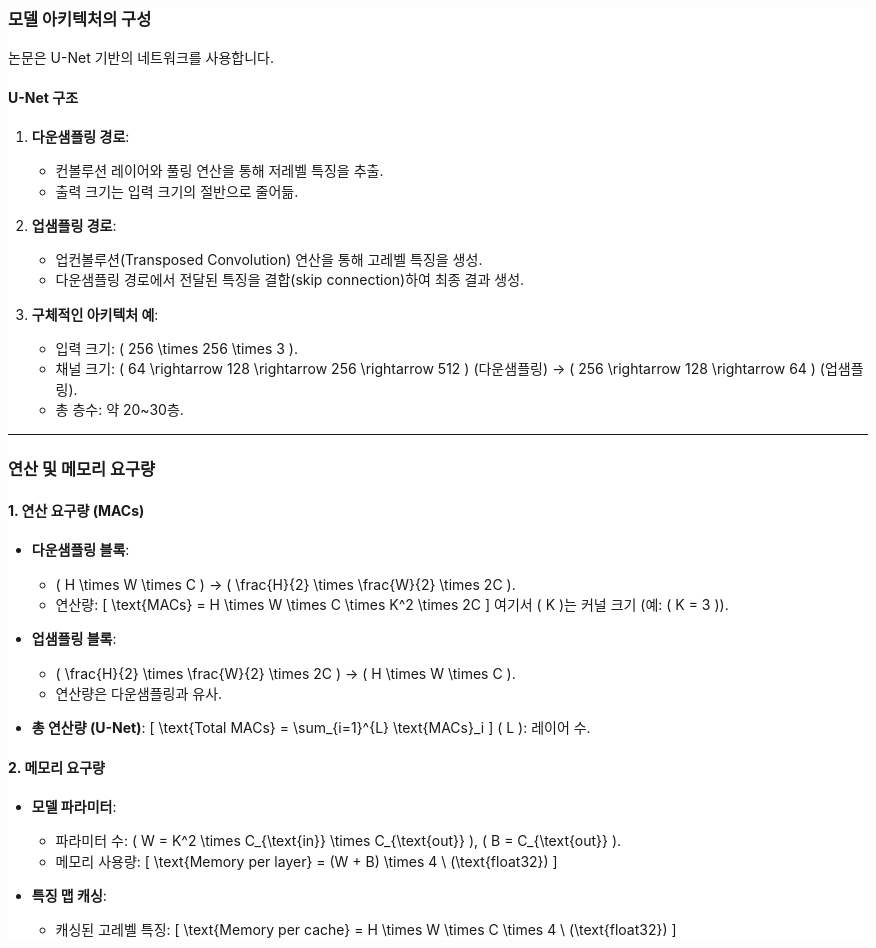 ### **모델 아키텍처의 구성**

논문은 U-Net 기반의 네트워크를 사용합니다.

#### **U-Net 구조**
1. **다운샘플링 경로**:
   - 컨볼루션 레이어와 풀링 연산을 통해 저레벨 특징을 추출.
   - 출력 크기는 입력 크기의 절반으로 줄어듦.

2. **업샘플링 경로**:
   - 업컨볼루션(Transposed Convolution) 연산을 통해 고레벨 특징을 생성.
   - 다운샘플링 경로에서 전달된 특징을 결합(skip connection)하여 최종 결과 생성.

3. **구체적인 아키텍처 예**:
   - 입력 크기: \( 256 \times 256 \times 3 \).
   - 채널 크기: \( 64 \rightarrow 128 \rightarrow 256 \rightarrow 512 \) (다운샘플링) → \( 256 \rightarrow 128 \rightarrow 64 \) (업샘플링).
   - 총 층수: 약 20~30층.

---

### **연산 및 메모리 요구량**

#### **1. 연산 요구량 (MACs)**

- **다운샘플링 블록**:
  - \( H \times W \times C \) → \( \frac{H}{2} \times \frac{W}{2} \times 2C \).
  - 연산량:
    \[
    \text{MACs} = H \times W \times C \times K^2 \times 2C
    \]
    여기서 \( K \)는 커널 크기 (예: \( K = 3 \)).

- **업샘플링 블록**:
  - \( \frac{H}{2} \times \frac{W}{2} \times 2C \) → \( H \times W \times C \).
  - 연산량은 다운샘플링과 유사.

- **총 연산량 (U-Net)**:
  \[
  \text{Total MACs} = \sum_{i=1}^{L} \text{MACs}_i
  \]
  \( L \): 레이어 수.

#### **2. 메모리 요구량**

- **모델 파라미터**:
  - 파라미터 수: \( W = K^2 \times C_{\text{in}} \times C_{\text{out}} \), \( B = C_{\text{out}} \).
  - 메모리 사용량:
    \[
    \text{Memory per layer} = (W + B) \times 4 \ (\text{float32})
    \]

- **특징 맵 캐싱**:
  - 캐싱된 고레벨 특징:
    \[
    \text{Memory per cache} = H \times W \times C \times 4 \ (\text{float32})
    \]
